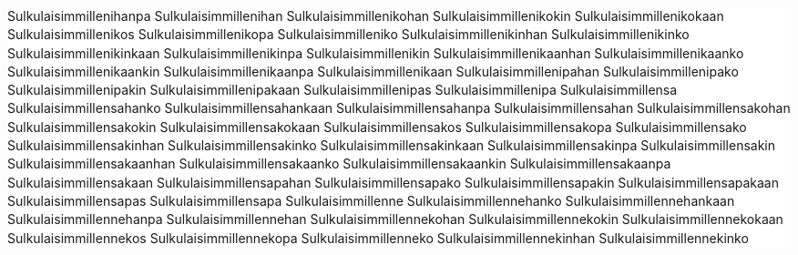 Sulkulaisimmillenihanpa
Sulkulaisimmillenihan
Sulkulaisimmillenikohan
Sulkulaisimmillenikokin
Sulkulaisimmillenikokaan
Sulkulaisimmillenikos
Sulkulaisimmillenikopa
Sulkulaisimmilleniko
Sulkulaisimmillenikinhan
Sulkulaisimmillenikinko
Sulkulaisimmillenikinkaan
Sulkulaisimmillenikinpa
Sulkulaisimmillenikin
Sulkulaisimmillenikaanhan
Sulkulaisimmillenikaanko
Sulkulaisimmillenikaankin
Sulkulaisimmillenikaanpa
Sulkulaisimmillenikaan
Sulkulaisimmillenipahan
Sulkulaisimmillenipako
Sulkulaisimmillenipakin
Sulkulaisimmillenipakaan
Sulkulaisimmillenipas
Sulkulaisimmillenipa
Sulkulaisimmillensa
Sulkulaisimmillensahanko
Sulkulaisimmillensahankaan
Sulkulaisimmillensahanpa
Sulkulaisimmillensahan
Sulkulaisimmillensakohan
Sulkulaisimmillensakokin
Sulkulaisimmillensakokaan
Sulkulaisimmillensakos
Sulkulaisimmillensakopa
Sulkulaisimmillensako
Sulkulaisimmillensakinhan
Sulkulaisimmillensakinko
Sulkulaisimmillensakinkaan
Sulkulaisimmillensakinpa
Sulkulaisimmillensakin
Sulkulaisimmillensakaanhan
Sulkulaisimmillensakaanko
Sulkulaisimmillensakaankin
Sulkulaisimmillensakaanpa
Sulkulaisimmillensakaan
Sulkulaisimmillensapahan
Sulkulaisimmillensapako
Sulkulaisimmillensapakin
Sulkulaisimmillensapakaan
Sulkulaisimmillensapas
Sulkulaisimmillensapa
Sulkulaisimmillenne
Sulkulaisimmillennehanko
Sulkulaisimmillennehankaan
Sulkulaisimmillennehanpa
Sulkulaisimmillennehan
Sulkulaisimmillennekohan
Sulkulaisimmillennekokin
Sulkulaisimmillennekokaan
Sulkulaisimmillennekos
Sulkulaisimmillennekopa
Sulkulaisimmillenneko
Sulkulaisimmillennekinhan
Sulkulaisimmillennekinko